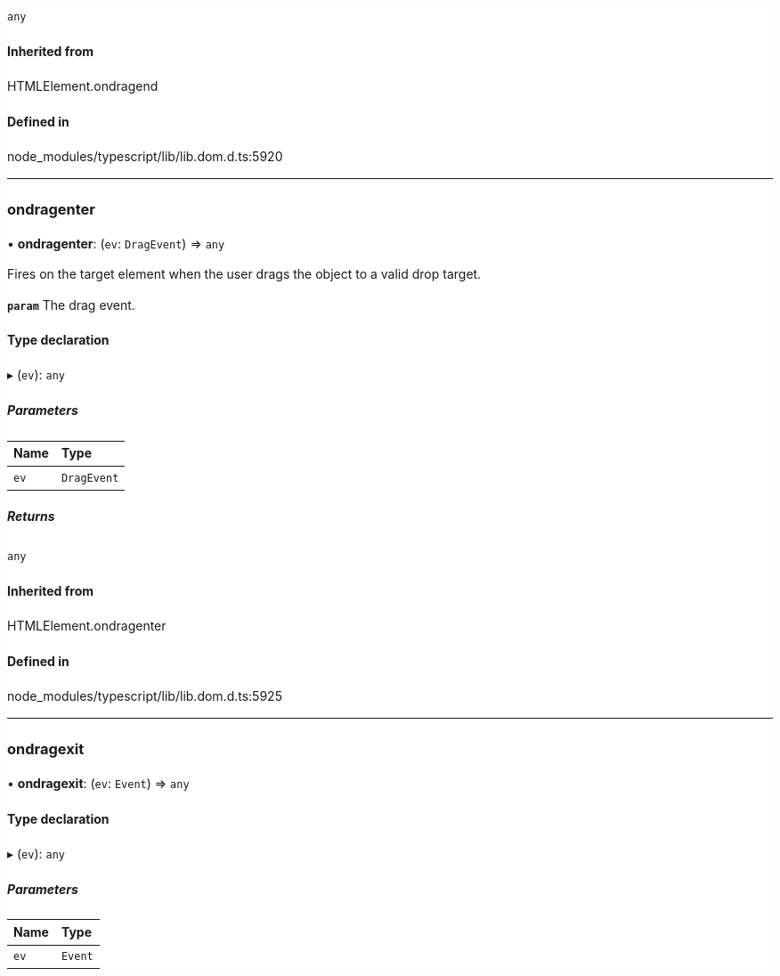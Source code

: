 `any`

#### Inherited from

HTMLElement.ondragend

#### Defined in

node_modules/typescript/lib/lib.dom.d.ts:5920

___

### ondragenter

• **ondragenter**: (`ev`: `DragEvent`) => `any`

Fires on the target element when the user drags the object to a valid drop target.

**`param`** The drag event.

#### Type declaration

▸ (`ev`): `any`

##### Parameters

| Name | Type |
| :------ | :------ |
| `ev` | `DragEvent` |

##### Returns

`any`

#### Inherited from

HTMLElement.ondragenter

#### Defined in

node_modules/typescript/lib/lib.dom.d.ts:5925

___

### ondragexit

• **ondragexit**: (`ev`: `Event`) => `any`

#### Type declaration

▸ (`ev`): `any`

##### Parameters

| Name | Type |
| :------ | :------ |
| `ev` | `Event` |

